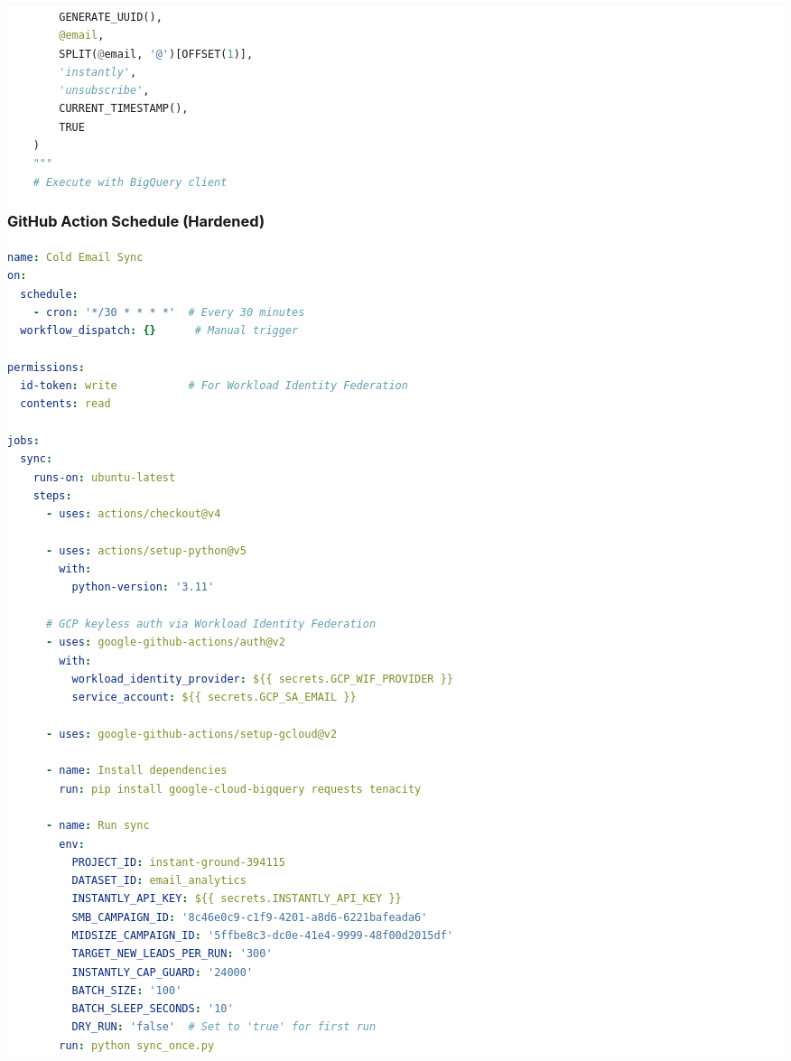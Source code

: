 ```python
        GENERATE_UUID(), 
        @email, 
        SPLIT(@email, '@')[OFFSET(1)], 
        'instantly', 
        'unsubscribe', 
        CURRENT_TIMESTAMP(), 
        TRUE
    )
    """
    # Execute with BigQuery client
```

### GitHub Action Schedule (Hardened)

```yaml
name: Cold Email Sync
on:
  schedule:
    - cron: '*/30 * * * *'  # Every 30 minutes
  workflow_dispatch: {}      # Manual trigger

permissions:
  id-token: write           # For Workload Identity Federation
  contents: read

jobs:
  sync:
    runs-on: ubuntu-latest
    steps:
      - uses: actions/checkout@v4
      
      - uses: actions/setup-python@v5
        with:
          python-version: '3.11'
      
      # GCP keyless auth via Workload Identity Federation
      - uses: google-github-actions/auth@v2
        with:
          workload_identity_provider: ${{ secrets.GCP_WIF_PROVIDER }}
          service_account: ${{ secrets.GCP_SA_EMAIL }}
      
      - uses: google-github-actions/setup-gcloud@v2
      
      - name: Install dependencies
        run: pip install google-cloud-bigquery requests tenacity
      
      - name: Run sync
        env:
          PROJECT_ID: instant-ground-394115
          DATASET_ID: email_analytics
          INSTANTLY_API_KEY: ${{ secrets.INSTANTLY_API_KEY }}
          SMB_CAMPAIGN_ID: '8c46e0c9-c1f9-4201-a8d6-6221bafeada6'
          MIDSIZE_CAMPAIGN_ID: '5ffbe8c3-dc0e-41e4-9999-48f00d2015df'
          TARGET_NEW_LEADS_PER_RUN: '300'
          INSTANTLY_CAP_GUARD: '24000'
          BATCH_SIZE: '100'
          BATCH_SLEEP_SECONDS: '10'
          DRY_RUN: 'false'  # Set to 'true' for first run
        run: python sync_once.py
```
